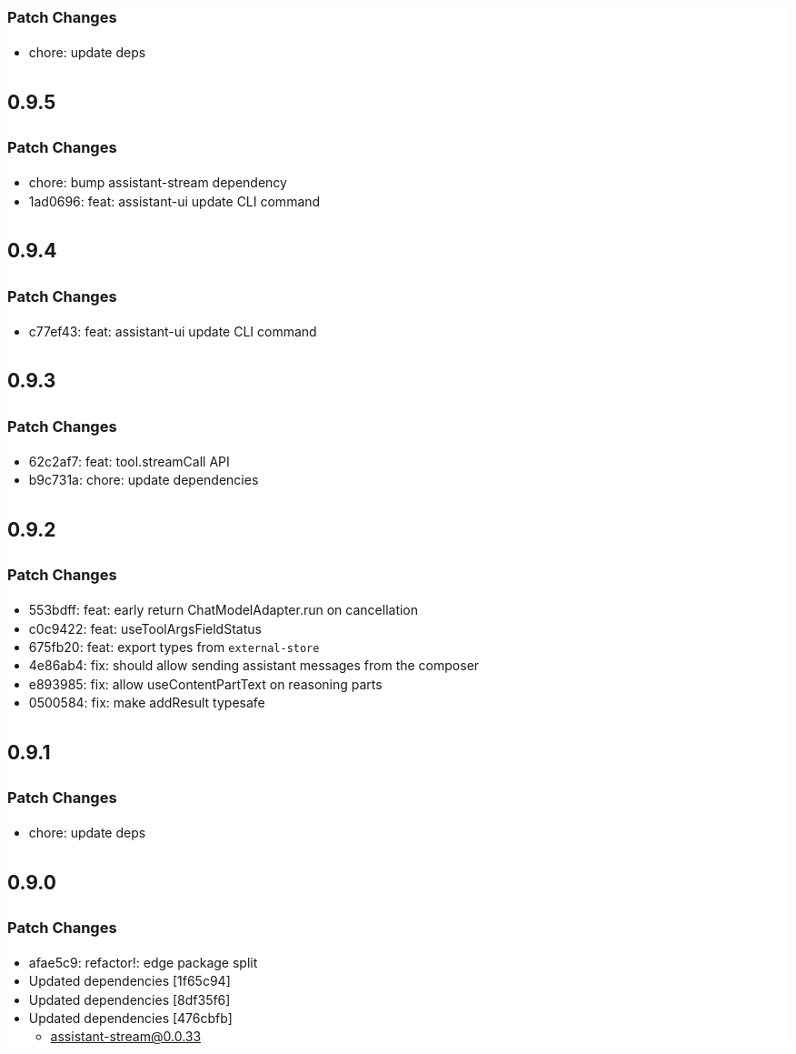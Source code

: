### Patch Changes

- chore: update deps

## 0.9.5

### Patch Changes

- chore: bump assistant-stream dependency
- 1ad0696: feat: assistant-ui update CLI command

## 0.9.4

### Patch Changes

- c77ef43: feat: assistant-ui update CLI command

## 0.9.3

### Patch Changes

- 62c2af7: feat: tool.streamCall API
- b9c731a: chore: update dependencies

## 0.9.2

### Patch Changes

- 553bdff: feat: early return ChatModelAdapter.run on cancellation
- c0c9422: feat: useToolArgsFieldStatus
- 675fb20: feat: export types from `external-store`
- 4e86ab4: fix: should allow sending assistant messages from the composer
- e893985: fix: allow useContentPartText on reasoning parts
- 0500584: fix: make addResult typesafe

## 0.9.1

### Patch Changes

- chore: update deps

## 0.9.0

### Patch Changes

- afae5c9: refactor!: edge package split
- Updated dependencies [1f65c94]
- Updated dependencies [8df35f6]
- Updated dependencies [476cbfb]
  - assistant-stream@0.0.33
